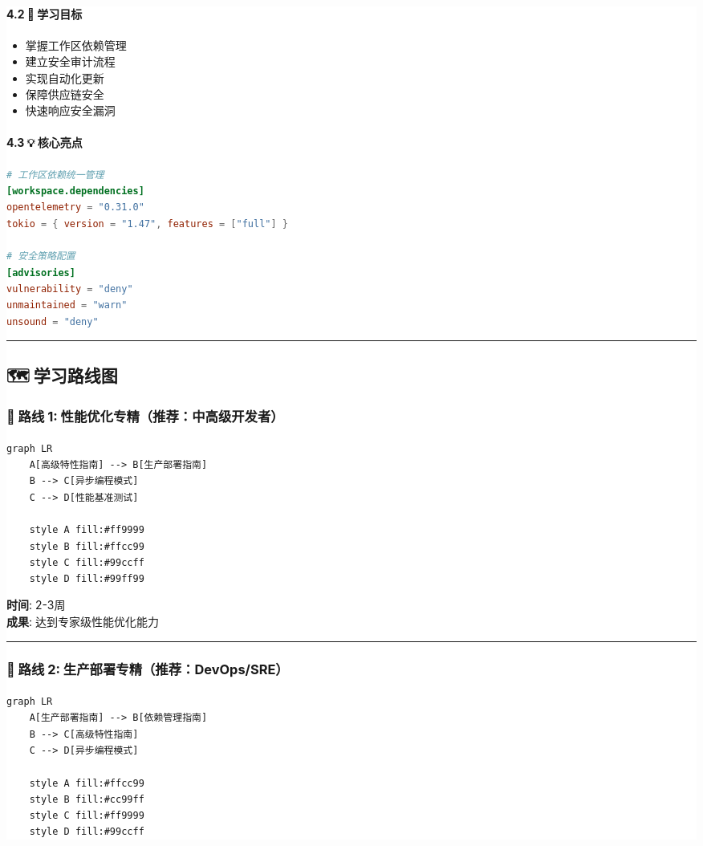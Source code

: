 #### 4.2 🎯 学习目标

- 掌握工作区依赖管理
- 建立安全审计流程
- 实现自动化更新
- 保障供应链安全
- 快速响应安全漏洞

#### 4.3 💡 核心亮点

```toml
# 工作区依赖统一管理
[workspace.dependencies]
opentelemetry = "0.31.0"
tokio = { version = "1.47", features = ["full"] }

# 安全策略配置
[advisories]
vulnerability = "deny"
unmaintained = "warn"
unsound = "deny"
```

---

## 🗺️ 学习路线图

### 📍 路线 1: 性能优化专精（推荐：中高级开发者）

```mermaid
graph LR
    A[高级特性指南] --> B[生产部署指南]
    B --> C[异步编程模式]
    C --> D[性能基准测试]
    
    style A fill:#ff9999
    style B fill:#ffcc99
    style C fill:#99ccff
    style D fill:#99ff99
```

**时间**: 2-3周  
**成果**: 达到专家级性能优化能力

---

### 📍 路线 2: 生产部署专精（推荐：DevOps/SRE）

```mermaid
graph LR
    A[生产部署指南] --> B[依赖管理指南]
    B --> C[高级特性指南]
    C --> D[异步编程模式]
    
    style A fill:#ffcc99
    style B fill:#cc99ff
    style C fill:#ff9999
    style D fill:#99ccff
```
